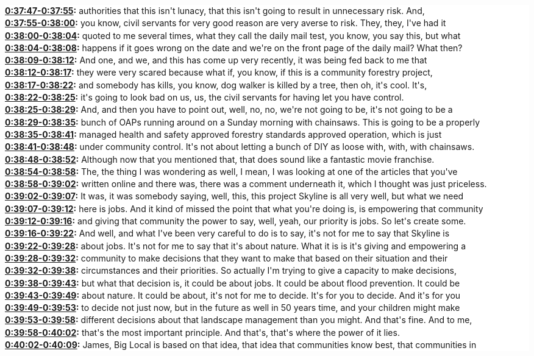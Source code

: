 **[0:37:47-0:37:55](https://anchor.fm/farmgate/episodes/Food-builds-community-e13un20#t=0:37:47):**  authorities that this isn't lunacy, that this isn't going to result in unnecessary risk. And,  
**[0:37:55-0:38:00](https://anchor.fm/farmgate/episodes/Food-builds-community-e13un20#t=0:37:55):**  you know, civil servants for very good reason are very averse to risk. They, they, I've had it  
**[0:38:00-0:38:04](https://anchor.fm/farmgate/episodes/Food-builds-community-e13un20#t=0:38:00):**  quoted to me several times, what they call the daily mail test, you know, you say this, but what  
**[0:38:04-0:38:08](https://anchor.fm/farmgate/episodes/Food-builds-community-e13un20#t=0:38:04):**  happens if it goes wrong on the date and we're on the front page of the daily mail? What then?  
**[0:38:09-0:38:12](https://anchor.fm/farmgate/episodes/Food-builds-community-e13un20#t=0:38:09):**  And one, and we, and this has come up very recently, it was being fed back to me that  
**[0:38:12-0:38:17](https://anchor.fm/farmgate/episodes/Food-builds-community-e13un20#t=0:38:12):**  they were very scared because what if, you know, if this is a community forestry project,  
**[0:38:17-0:38:22](https://anchor.fm/farmgate/episodes/Food-builds-community-e13un20#t=0:38:17):**  and somebody has kills, you know, dog walker is killed by a tree, then oh, it's cool. It's,  
**[0:38:22-0:38:25](https://anchor.fm/farmgate/episodes/Food-builds-community-e13un20#t=0:38:22):**  it's going to look bad on us, us, the civil servants for having let you have control.  
**[0:38:25-0:38:29](https://anchor.fm/farmgate/episodes/Food-builds-community-e13un20#t=0:38:25):**  And, and then you have to point out, well, no, no, we're not going to be, it's not going to be a  
**[0:38:29-0:38:35](https://anchor.fm/farmgate/episodes/Food-builds-community-e13un20#t=0:38:29):**  bunch of OAPs running around on a Sunday morning with chainsaws. This is going to be a properly  
**[0:38:35-0:38:41](https://anchor.fm/farmgate/episodes/Food-builds-community-e13un20#t=0:38:35):**  managed health and safety approved forestry standards approved operation, which is just  
**[0:38:41-0:38:48](https://anchor.fm/farmgate/episodes/Food-builds-community-e13un20#t=0:38:41):**  under community control. It's not about letting a bunch of DIY as loose with, with, with chainsaws.  
**[0:38:48-0:38:52](https://anchor.fm/farmgate/episodes/Food-builds-community-e13un20#t=0:38:48):**  Although now that you mentioned that, that does sound like a fantastic movie franchise.  
**[0:38:54-0:38:58](https://anchor.fm/farmgate/episodes/Food-builds-community-e13un20#t=0:38:54):**  The, the thing I was wondering as well, I mean, I was looking at one of the articles that you've  
**[0:38:58-0:39:02](https://anchor.fm/farmgate/episodes/Food-builds-community-e13un20#t=0:38:58):**  written online and there was, there was a comment underneath it, which I thought was just priceless.  
**[0:39:02-0:39:07](https://anchor.fm/farmgate/episodes/Food-builds-community-e13un20#t=0:39:02):**  It was, it was somebody saying, well, this, this project Skyline is all very well, but what we need  
**[0:39:07-0:39:12](https://anchor.fm/farmgate/episodes/Food-builds-community-e13un20#t=0:39:07):**  here is jobs. And it kind of missed the point that what you're doing is, is empowering that community  
**[0:39:12-0:39:16](https://anchor.fm/farmgate/episodes/Food-builds-community-e13un20#t=0:39:12):**  and giving that community the power to say, well, yeah, our priority is jobs. So let's create some.  
**[0:39:16-0:39:22](https://anchor.fm/farmgate/episodes/Food-builds-community-e13un20#t=0:39:16):**  And well, and what I've been very careful to do is to say, it's not for me to say that Skyline is  
**[0:39:22-0:39:28](https://anchor.fm/farmgate/episodes/Food-builds-community-e13un20#t=0:39:22):**  about jobs. It's not for me to say that it's about nature. What it is is it's giving and empowering a  
**[0:39:28-0:39:32](https://anchor.fm/farmgate/episodes/Food-builds-community-e13un20#t=0:39:28):**  community to make decisions that they want to make that based on their situation and their  
**[0:39:32-0:39:38](https://anchor.fm/farmgate/episodes/Food-builds-community-e13un20#t=0:39:32):**  circumstances and their priorities. So actually I'm trying to give a capacity to make decisions,  
**[0:39:38-0:39:43](https://anchor.fm/farmgate/episodes/Food-builds-community-e13un20#t=0:39:38):**  but what that decision is, it could be about jobs. It could be about flood prevention. It could be  
**[0:39:43-0:39:49](https://anchor.fm/farmgate/episodes/Food-builds-community-e13un20#t=0:39:43):**  about nature. It could be about, it's not for me to decide. It's for you to decide. And it's for you  
**[0:39:49-0:39:53](https://anchor.fm/farmgate/episodes/Food-builds-community-e13un20#t=0:39:49):**  to decide not just now, but in the future as well in 50 years time, and your children might make  
**[0:39:53-0:39:58](https://anchor.fm/farmgate/episodes/Food-builds-community-e13un20#t=0:39:53):**  different decisions about that landscape management than you might. And that's fine. And to me,  
**[0:39:58-0:40:02](https://anchor.fm/farmgate/episodes/Food-builds-community-e13un20#t=0:39:58):**  that's the most important principle. And that's, that's where the power of it lies.  
**[0:40:02-0:40:09](https://anchor.fm/farmgate/episodes/Food-builds-community-e13un20#t=0:40:02):**  James, Big Local is based on that idea, that idea that communities know best, that communities in  
